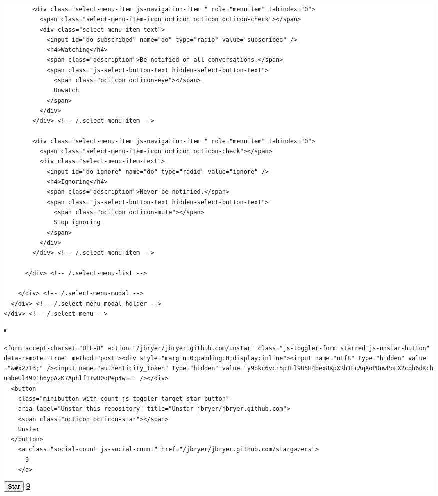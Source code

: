             <div class="select-menu-item js-navigation-item " role="menuitem" tabindex="0">
              <span class="select-menu-item-icon octicon octicon octicon-check"></span>
              <div class="select-menu-item-text">
                <input id="do_subscribed" name="do" type="radio" value="subscribed" />
                <h4>Watching</h4>
                <span class="description">Be notified of all conversations.</span>
                <span class="js-select-button-text hidden-select-button-text">
                  <span class="octicon octicon-eye"></span>
                  Unwatch
                </span>
              </div>
            </div> <!-- /.select-menu-item -->

            <div class="select-menu-item js-navigation-item " role="menuitem" tabindex="0">
              <span class="select-menu-item-icon octicon octicon-check"></span>
              <div class="select-menu-item-text">
                <input id="do_ignore" name="do" type="radio" value="ignore" />
                <h4>Ignoring</h4>
                <span class="description">Never be notified.</span>
                <span class="js-select-button-text hidden-select-button-text">
                  <span class="octicon octicon-mute"></span>
                  Stop ignoring
                </span>
              </div>
            </div> <!-- /.select-menu-item -->

          </div> <!-- /.select-menu-list -->

        </div> <!-- /.select-menu-modal -->
      </div> <!-- /.select-menu-modal-holder -->
    </div> <!-- /.select-menu -->

</form>
    </li>

  <li>
    
  <div class="js-toggler-container js-social-container starring-container ">

    <form accept-charset="UTF-8" action="/jbryer/jbryer.github.com/unstar" class="js-toggler-form starred js-unstar-button" data-remote="true" method="post"><div style="margin:0;padding:0;display:inline"><input name="utf8" type="hidden" value="&#x2713;" /><input name="authenticity_token" type="hidden" value="y9bkc6vcr5pTHl9U5H4bex8KpXRh1EcAqXoPDuwPoFX2cqh6dKchumbeUl49D1h6ypAzK7Aphlf1+wB0oPep4w==" /></div>
      <button
        class="minibutton with-count js-toggler-target star-button"
        aria-label="Unstar this repository" title="Unstar jbryer/jbryer.github.com">
        <span class="octicon octicon-star"></span>
        Unstar
      </button>
        <a class="social-count js-social-count" href="/jbryer/jbryer.github.com/stargazers">
          9
        </a>
</form>
    <form accept-charset="UTF-8" action="/jbryer/jbryer.github.com/star" class="js-toggler-form unstarred js-star-button" data-remote="true" method="post"><div style="margin:0;padding:0;display:inline"><input name="utf8" type="hidden" value="&#x2713;" /><input name="authenticity_token" type="hidden" value="yfb6lIKVImHHBgN9JZVkZ5uDwegQJCmbCNxeaXzKPBaBvmxD6w7SJa2uMLdiW4KwtAmVNDXxrFNMXf1Ex1dyWw==" /></div>
      <button
        class="minibutton with-count js-toggler-target star-button"
        aria-label="Star this repository" title="Star jbryer/jbryer.github.com">
        <span class="octicon octicon-star"></span>
        Star
      </button>
        <a class="social-count js-social-count" href="/jbryer/jbryer.github.com/stargazers">
          9